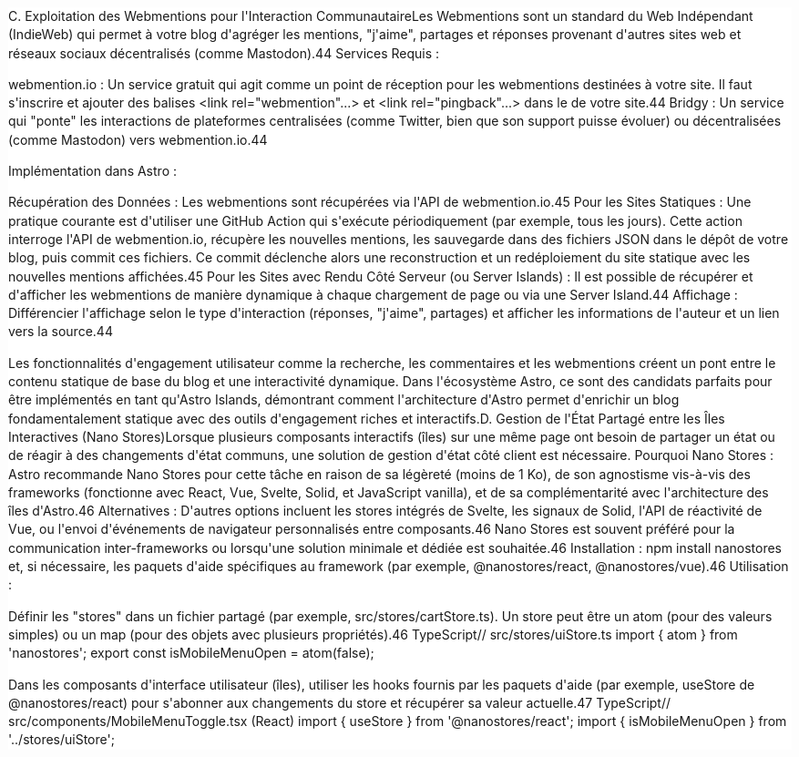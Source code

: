 C. Exploitation des Webmentions pour l'Interaction CommunautaireLes Webmentions sont un standard du Web Indépendant (IndieWeb) qui permet à votre blog d'agréger les mentions, "j'aime", partages et réponses provenant d'autres sites web et réseaux sociaux décentralisés (comme Mastodon).44
Services Requis :

webmention.io : Un service gratuit qui agit comme un point de réception pour les webmentions destinées à votre site. Il faut s'inscrire et ajouter des balises <link rel="webmention"...> et <link rel="pingback"...> dans le <head> de votre site.44
Bridgy : Un service qui "ponte" les interactions de plateformes centralisées (comme Twitter, bien que son support puisse évoluer) ou décentralisées (comme Mastodon) vers webmention.io.44

Implémentation dans Astro :

Récupération des Données : Les webmentions sont récupérées via l'API de webmention.io.45
Pour les Sites Statiques : Une pratique courante est d'utiliser une GitHub Action qui s'exécute périodiquement (par exemple, tous les jours). Cette action interroge l'API de webmention.io, récupère les nouvelles mentions, les sauvegarde dans des fichiers JSON dans le dépôt de votre blog, puis commit ces fichiers. Ce commit déclenche alors une reconstruction et un redéploiement du site statique avec les nouvelles mentions affichées.45
Pour les Sites avec Rendu Côté Serveur (ou Server Islands) : Il est possible de récupérer et d'afficher les webmentions de manière dynamique à chaque chargement de page ou via une Server Island.44
Affichage : Différencier l'affichage selon le type d'interaction (réponses, "j'aime", partages) et afficher les informations de l'auteur et un lien vers la source.44

Les fonctionnalités d'engagement utilisateur comme la recherche, les commentaires et les webmentions créent un pont entre le contenu statique de base du blog et une interactivité dynamique. Dans l'écosystème Astro, ce sont des candidats parfaits pour être implémentés en tant qu'Astro Islands, démontrant comment l'architecture d'Astro permet d'enrichir un blog fondamentalement statique avec des outils d'engagement riches et interactifs.D. Gestion de l'État Partagé entre les Îles Interactives (Nano Stores)Lorsque plusieurs composants interactifs (îles) sur une même page ont besoin de partager un état ou de réagir à des changements d'état communs, une solution de gestion d'état côté client est nécessaire.
Pourquoi Nano Stores : Astro recommande Nano Stores pour cette tâche en raison de sa légèreté (moins de 1 Ko), de son agnostisme vis-à-vis des frameworks (fonctionne avec React, Vue, Svelte, Solid, et JavaScript vanilla), et de sa complémentarité avec l'architecture des îles d'Astro.46
Alternatives : D'autres options incluent les stores intégrés de Svelte, les signaux de Solid, l'API de réactivité de Vue, ou l'envoi d'événements de navigateur personnalisés entre composants.46 Nano Stores est souvent préféré pour la communication inter-frameworks ou lorsqu'une solution minimale et dédiée est souhaitée.46
Installation : npm install nanostores et, si nécessaire, les paquets d'aide spécifiques au framework (par exemple, @nanostores/react, @nanostores/vue).46
Utilisation :

Définir les "stores" dans un fichier partagé (par exemple, src/stores/cartStore.ts). Un store peut être un atom (pour des valeurs simples) ou un map (pour des objets avec plusieurs propriétés).46
TypeScript// src/stores/uiStore.ts
import { atom } from 'nanostores';
export const isMobileMenuOpen = atom(false);

Dans les composants d'interface utilisateur (îles), utiliser les hooks fournis par les paquets d'aide (par exemple, useStore de @nanostores/react) pour s'abonner aux changements du store et récupérer sa valeur actuelle.47
TypeScript// src/components/MobileMenuToggle.tsx (React)
import { useStore } from '@nanostores/react';
import { isMobileMenuOpen } from '../stores/uiStore';
